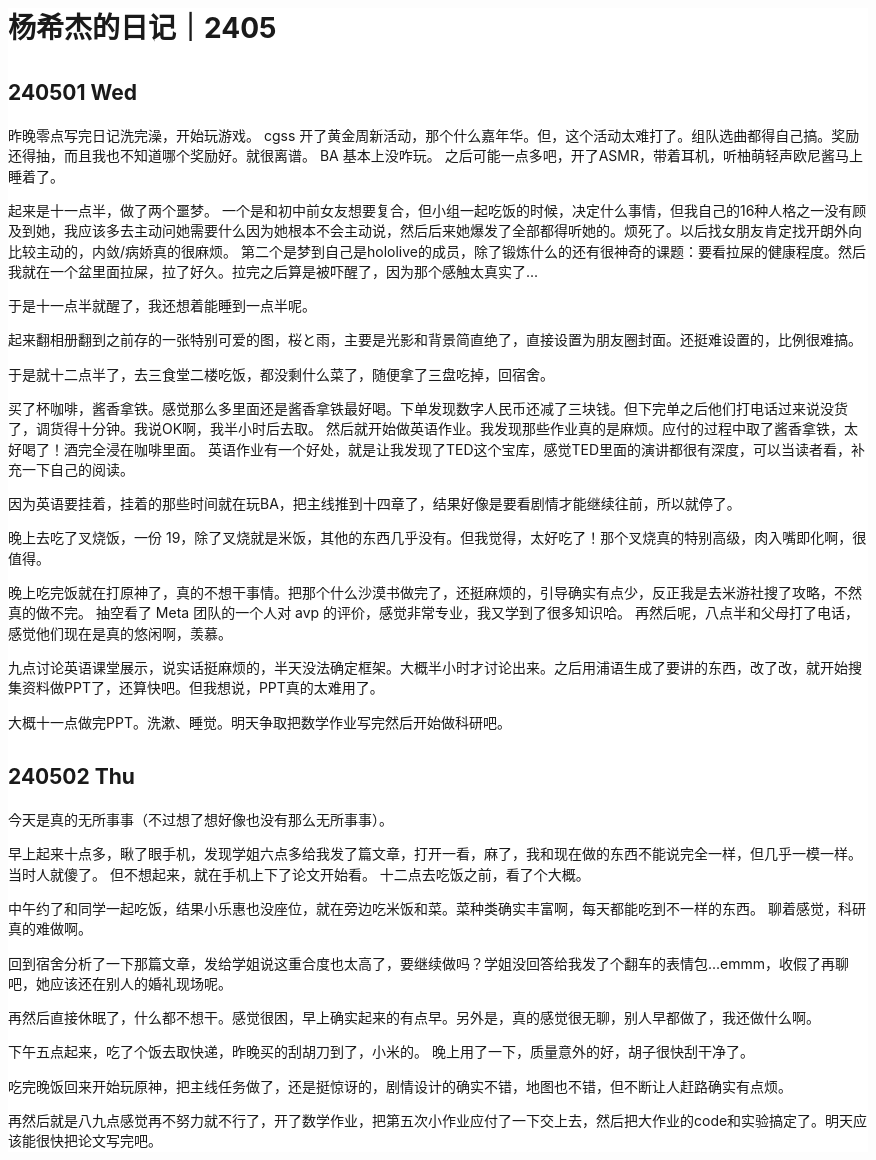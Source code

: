 # 杨希杰的日记｜2405

## 240501 Wed

昨晚零点写完日记洗完澡，开始玩游戏。
cgss 开了黄金周新活动，那个什么嘉年华。但，这个活动太难打了。组队选曲都得自己搞。奖励还得抽，而且我也不知道哪个奖励好。就很离谱。
BA 基本上没咋玩。
之后可能一点多吧，开了ASMR，带着耳机，听柚萌轻声欧尼酱马上睡着了。

起来是十一点半，做了两个噩梦。
一个是和初中前女友想要复合，但小组一起吃饭的时候，决定什么事情，但我自己的16种人格之一没有顾及到她，我应该多去主动问她需要什么因为她根本不会主动说，然后后来她爆发了全部都得听她的。烦死了。以后找女朋友肯定找开朗外向比较主动的，内敛/病娇真的很麻烦。
第二个是梦到自己是hololive的成员，除了锻炼什么的还有很神奇的课题：要看拉屎的健康程度。然后我就在一个盆里面拉屎，拉了好久。拉完之后算是被吓醒了，因为那个感触太真实了...

于是十一点半就醒了，我还想着能睡到一点半呢。

起来翻相册翻到之前存的一张特别可爱的图，桜と雨，主要是光影和背景简直绝了，直接设置为朋友圈封面。还挺难设置的，比例很难搞。

于是就十二点半了，去三食堂二楼吃饭，都没剩什么菜了，随便拿了三盘吃掉，回宿舍。

买了杯咖啡，酱香拿铁。感觉那么多里面还是酱香拿铁最好喝。下单发现数字人民币还减了三块钱。但下完单之后他们打电话过来说没货了，调货得十分钟。我说OK啊，我半小时后去取。
然后就开始做英语作业。我发现那些作业真的是麻烦。应付的过程中取了酱香拿铁，太好喝了！酒完全浸在咖啡里面。
英语作业有一个好处，就是让我发现了TED这个宝库，感觉TED里面的演讲都很有深度，可以当读者看，补充一下自己的阅读。

因为英语要挂着，挂着的那些时间就在玩BA，把主线推到十四章了，结果好像是要看剧情才能继续往前，所以就停了。

晚上去吃了叉烧饭，一份 19，除了叉烧就是米饭，其他的东西几乎没有。但我觉得，太好吃了！那个叉烧真的特别高级，肉入嘴即化啊，很值得。

晚上吃完饭就在打原神了，真的不想干事情。把那个什么沙漠书做完了，还挺麻烦的，引导确实有点少，反正我是去米游社搜了攻略，不然真的做不完。
抽空看了 Meta 团队的一个人对 avp 的评价，感觉非常专业，我又学到了很多知识哈。
再然后呢，八点半和父母打了电话，感觉他们现在是真的悠闲啊，羡慕。

九点讨论英语课堂展示，说实话挺麻烦的，半天没法确定框架。大概半小时才讨论出来。之后用浦语生成了要讲的东西，改了改，就开始搜集资料做PPT了，还算快吧。但我想说，PPT真的太难用了。

大概十一点做完PPT。洗漱、睡觉。明天争取把数学作业写完然后开始做科研吧。

## 240502 Thu

今天是真的无所事事（不过想了想好像也没有那么无所事事）。

早上起来十点多，瞅了眼手机，发现学姐六点多给我发了篇文章，打开一看，麻了，我和现在做的东西不能说完全一样，但几乎一模一样。当时人就傻了。
但不想起来，就在手机上下了论文开始看。
十二点去吃饭之前，看了个大概。

中午约了和同学一起吃饭，结果小乐惠也没座位，就在旁边吃米饭和菜。菜种类确实丰富啊，每天都能吃到不一样的东西。
聊着感觉，科研真的难做啊。

回到宿舍分析了一下那篇文章，发给学姐说这重合度也太高了，要继续做吗？学姐没回答给我发了个翻车的表情包...emmm，收假了再聊吧，她应该还在别人的婚礼现场呢。

再然后直接休眠了，什么都不想干。感觉很困，早上确实起来的有点早。另外是，真的感觉很无聊，别人早都做了，我还做什么啊。

下午五点起来，吃了个饭去取快递，昨晚买的刮胡刀到了，小米的。
晚上用了一下，质量意外的好，胡子很快刮干净了。

吃完晚饭回来开始玩原神，把主线任务做了，还是挺惊讶的，剧情设计的确实不错，地图也不错，但不断让人赶路确实有点烦。

再然后就是八九点感觉再不努力就不行了，开了数学作业，把第五次小作业应付了一下交上去，然后把大作业的code和实验搞定了。明天应该能很快把论文写完吧。
